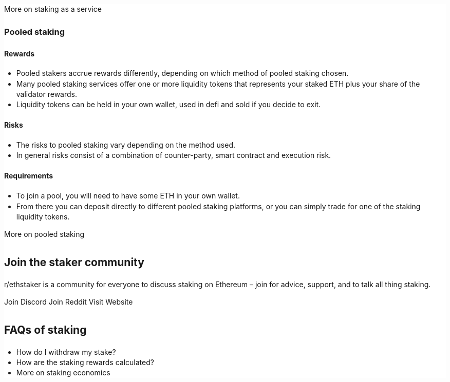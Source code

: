 <ButtonLink to="/staking/saas/">More on staking as a service</ButtonLink>

### Pooled staking

#### Rewards

- Pooled stakers accrue rewards differently, depending on which method of pooled staking chosen.
- Many pooled staking services offer one or more liquidity tokens that represents your staked ETH plus your share of the validator rewards.
- Liquidity tokens can be held in your own wallet, used in defi and sold if you decide to exit.

#### Risks

- The risks to pooled staking vary depending on the method used.
- In general risks consist of a combination of counter-party, smart contract and execution risk.

#### Requirements

- To join a pool, you will need to have some ETH in your own wallet.
- From there you can deposit directly to different pooled staking platforms, or you can simply trade for one of the staking liquidity tokens.

<ButtonLink to="/staking/pools/">More on pooled staking</ButtonLink>

## Join the staker community

r/ethstaker is a community for everyone to discuss staking on Ethereum – join for advice, support, and to talk all thing staking.

<ButtonLink to="">Join Discord</ButtonLink>
<ButtonLink to="">Join Reddit</ButtonLink>
<ButtonLink to="">Visit Website</ButtonLink>

## FAQs of staking

- How do I withdraw my stake?
- How are the staking rewards calculated?
- More on staking economics


<FeedbackCard prompt="Was this page helpful?" />

